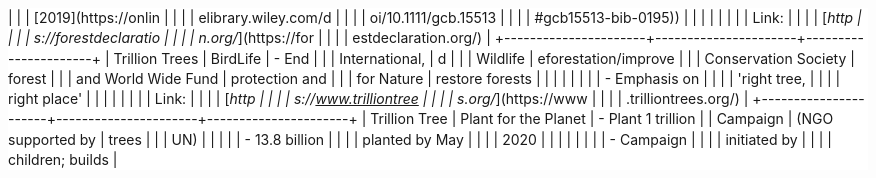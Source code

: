 |                      |                      | [2019](https://onlin |
|                      |                      | elibrary.wiley.com/d |
|                      |                      | oi/10.1111/gcb.15513 |
|                      |                      | #gcb15513-bib-0195)) |
|                      |                      |                      |
|                      |                      | Link:                |
|                      |                      | [*http               |
|                      |                      | s://forestdeclaratio |
|                      |                      | n.org/*](https://for |
|                      |                      | estdeclaration.org/) |
+----------------------+----------------------+----------------------+
| Trillion Trees       | BirdLife             | -   End              |
|                      | International,       |     d                |
|                      | Wildlife             | eforestation/improve |
|                      | Conservation Society |     forest           |
|                      | and World Wide Fund  |     protection and   |
|                      | for Nature           |     restore forests  |
|                      |                      |                      |
|                      |                      | -   Emphasis on      |
|                      |                      |     'right tree,     |
|                      |                      |     right place'     |
|                      |                      |                      |
|                      |                      | Link:                |
|                      |                      | [*http               |
|                      |                      | s://www.trilliontree |
|                      |                      | s.org/*](https://www |
|                      |                      | .trilliontrees.org/) |
+----------------------+----------------------+----------------------+
| Trillion Tree        | Plant for the Planet | -   Plant 1 trillion |
| Campaign             | (NGO supported by    |     trees            |
|                      | UN)                  |                      |
|                      |                      | -   13.8 billion     |
|                      |                      |     planted by May   |
|                      |                      |     2020             |
|                      |                      |                      |
|                      |                      | -   Campaign         |
|                      |                      |     initiated by     |
|                      |                      |     children; builds |
